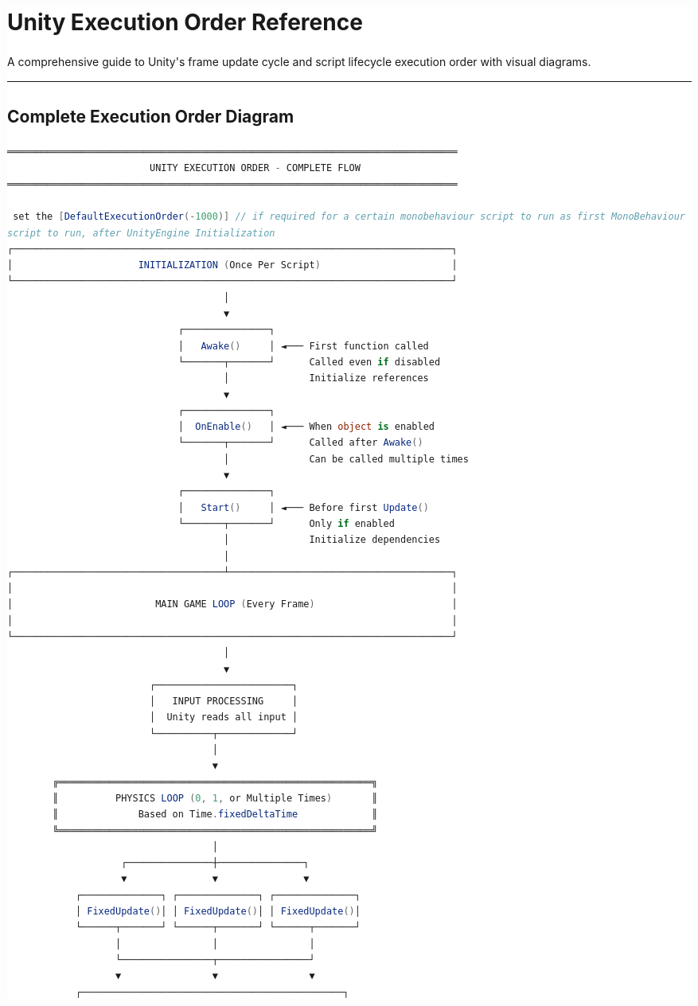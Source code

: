 # Unity Execution Order Reference

A comprehensive guide to Unity's frame update cycle and script lifecycle execution order with visual diagrams.

---

## Complete Execution Order Diagram

```cs
═══════════════════════════════════════════════════════════════════════════════
                         UNITY EXECUTION ORDER - COMPLETE FLOW
═══════════════════════════════════════════════════════════════════════════════
 
 set the [DefaultExecutionOrder(-1000)] // if required for a certain monobehaviour script to run as first MonoBehaviour script to run, after UnityEngine Initialization
┌─────────────────────────────────────────────────────────────────────────────┐
│                      INITIALIZATION (Once Per Script)                       │ 
└─────────────────────────────────────────────────────────────────────────────┘
                                      │
                                      ▼
                              ┌───────────────┐
                              │   Awake()     │ ◄─── First function called
                              └───────┬───────┘      Called even if disabled
                                      │              Initialize references
                                      ▼
                              ┌───────────────┐
                              │  OnEnable()   │ ◄─── When object is enabled
                              └───────┬───────┘      Called after Awake()
                                      │              Can be called multiple times
                                      ▼
                              ┌───────────────┐
                              │   Start()     │ ◄─── Before first Update()
                              └───────┬───────┘      Only if enabled
                                      │              Initialize dependencies
                                      │
┌─────────────────────────────────────┴───────────────────────────────────────┐
│                                                                             │
│                         MAIN GAME LOOP (Every Frame)                        │
│                                                                             │
└─────────────────────────────────────────────────────────────────────────────┘
                                      │
                                      ▼
                         ┌────────────────────────┐
                         │   INPUT PROCESSING     │
                         │  Unity reads all input │
                         └──────────┬─────────────┘
                                    │
                                    ▼
        ╔═══════════════════════════════════════════════════════╗
        ║          PHYSICS LOOP (0, 1, or Multiple Times)       ║
        ║              Based on Time.fixedDeltaTime             ║
        ╚═══════════════════════════════════════════════════════╝
                                    │
                    ┌───────────────┼───────────────┐
                    ▼               ▼               ▼
            ┌──────────────┐ ┌──────────────┐ ┌──────────────┐
            │ FixedUpdate()│ │ FixedUpdate()│ │ FixedUpdate()│
            └──────┬───────┘ └──────┬───────┘ └──────┬───────┘
                   │                │                │
                   └────────────────┬────────────────┘
                   ▼                ▼                ▼
            ┌──────────────────────────────────────────────┐
```